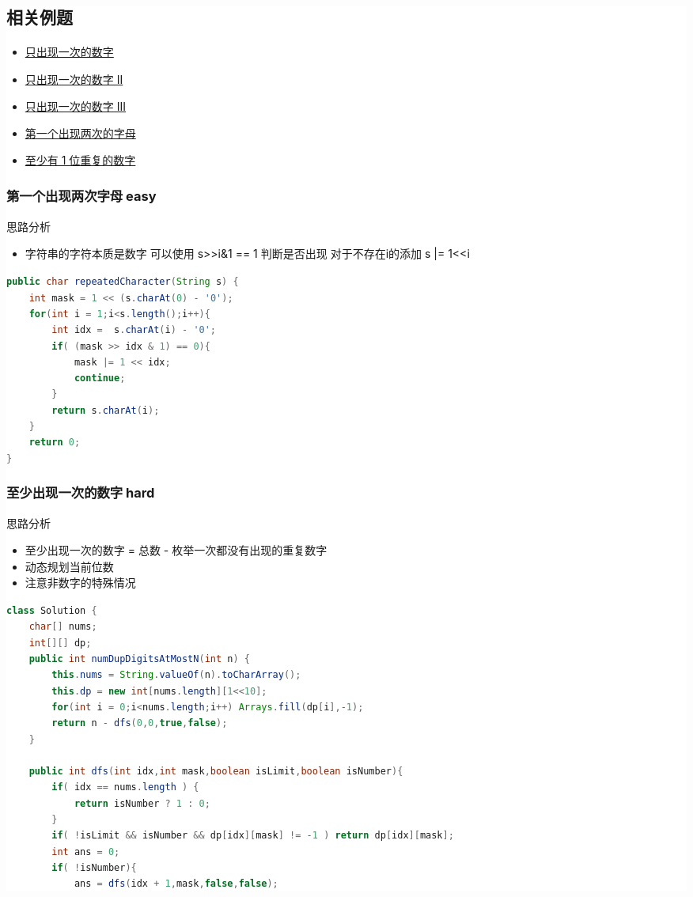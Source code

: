 



## 相关例题

- [只出现一次的数字](https://leetcode.cn/problems/single-number/)

- [只出现一次的数字 II](https://leetcode.cn/problems/WGki4K/)
- [只出现一次的数字 III](https://leetcode.cn/problems/single-number-iii/)

- [第一个出现两次的字母](https://leetcode.cn/problems/first-letter-to-appear-twice/)

- [至少有 1 位重复的数字](https://leetcode.cn/problems/numbers-with-repeated-digits/)







### 第一个出现两次字母 easy

思路分析

- 字符串的字符本质是数字 可以使用 s>>i&1 == 1 判断是否出现 对于不存在i的添加 s |= 1<<i

```java
public char repeatedCharacter(String s) {
    int mask = 1 << (s.charAt(0) - '0');
    for(int i = 1;i<s.length();i++){
        int idx =  s.charAt(i) - '0';
        if( (mask >> idx & 1) == 0){
            mask |= 1 << idx;
            continue;
        } 
        return s.charAt(i);
    }
    return 0;
}
```



### 至少出现一次的数字 hard



思路分析

- 至少出现一次的数字 = 总数 - 枚举一次都没有出现的重复数字
- 动态规划当前位数
- 注意非数字的特殊情况

```java
class Solution {
    char[] nums;
    int[][] dp;
    public int numDupDigitsAtMostN(int n) {
        this.nums = String.valueOf(n).toCharArray();
        this.dp = new int[nums.length][1<<10];
        for(int i = 0;i<nums.length;i++) Arrays.fill(dp[i],-1);
        return n - dfs(0,0,true,false);
    }

    public int dfs(int idx,int mask,boolean isLimit,boolean isNumber){
        if( idx == nums.length ) {
            return isNumber ? 1 : 0;
        }
        if( !isLimit && isNumber && dp[idx][mask] != -1 ) return dp[idx][mask];
        int ans = 0;
        if( !isNumber){
            ans = dfs(idx + 1,mask,false,false);
```